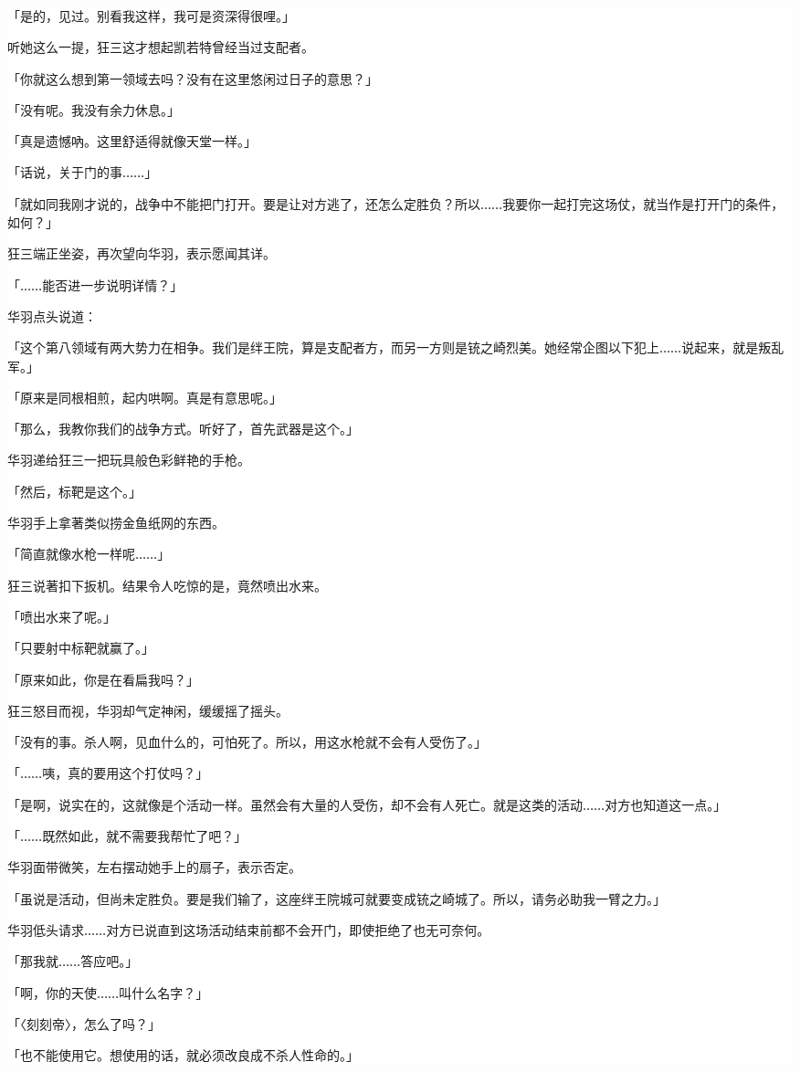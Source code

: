 「是的，见过。别看我这样，我可是资深得很哩。」

听她这么一提，狂三这才想起凯若特曾经当过支配者。

「你就这么想到第一领域去吗？没有在这里悠闲过日子的意思？」

「没有呢。我没有余力休息。」

「真是遗憾吶。这里舒适得就像天堂一样。」

「话说，关于门的事……」

「就如同我刚才说的，战争中不能把门打开。要是让对方逃了，还怎么定胜负？所以……我要你一起打完这场仗，就当作是打开门的条件，如何？」

狂三端正坐姿，再次望向华羽，表示愿闻其详。

「……能否进一步说明详情？」

华羽点头说道：

「这个第八领域有两大势力在相争。我们是绊王院，算是支配者方，而另一方则是铳之崎烈美。她经常企图以下犯上……说起来，就是叛乱军。」

「原来是同根相煎，起内哄啊。真是有意思呢。」

「那么，我教你我们的战争方式。听好了，首先武器是这个。」

华羽递给狂三一把玩具般色彩鲜艳的手枪。

「然后，标靶是这个。」

华羽手上拿著类似捞金鱼纸网的东西。

「简直就像水枪一样呢……」

狂三说著扣下扳机。结果令人吃惊的是，竟然喷出水来。

「喷出水来了呢。」

「只要射中标靶就赢了。」

「原来如此，你是在看扁我吗？」

狂三怒目而视，华羽却气定神闲，缓缓摇了摇头。

「没有的事。杀人啊，见血什么的，可怕死了。所以，用这水枪就不会有人受伤了。」

「……咦，真的要用这个打仗吗？」

「是啊，说实在的，这就像是个活动一样。虽然会有大量的人受伤，却不会有人死亡。就是这类的活动……对方也知道这一点。」

「……既然如此，就不需要我帮忙了吧？」

华羽面带微笑，左右摆动她手上的扇子，表示否定。

「虽说是活动，但尚未定胜负。要是我们输了，这座绊王院城可就要变成铳之崎城了。所以，请务必助我一臂之力。」

华羽低头请求……对方已说直到这场活动结束前都不会开门，即使拒绝了也无可奈何。

「那我就……答应吧。」

「啊，你的天使……叫什么名字？」

「〈刻刻帝〉，怎么了吗？」

「也不能使用它。想使用的话，就必须改良成不杀人性命的。」
